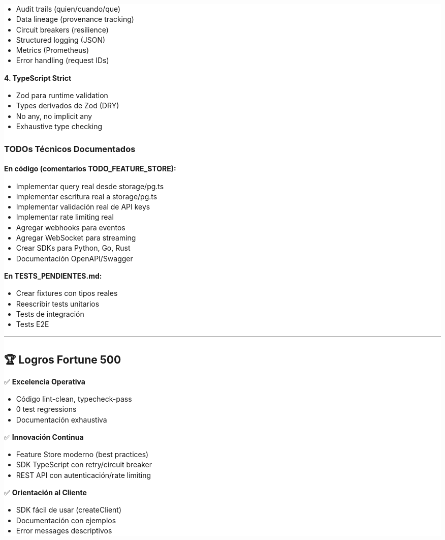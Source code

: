 - Audit trails (quien/cuando/que)
- Data lineage (provenance tracking)
- Circuit breakers (resilience)
- Structured logging (JSON)
- Metrics (Prometheus)
- Error handling (request IDs)

**4. TypeScript Strict**

- Zod para runtime validation
- Types derivados de Zod (DRY)
- No any, no implicit any
- Exhaustive type checking

### TODOs Técnicos Documentados

**En código (comentarios TODO_FEATURE_STORE):**

- Implementar query real desde storage/pg.ts
- Implementar escritura real a storage/pg.ts
- Implementar validación real de API keys
- Implementar rate limiting real
- Agregar webhooks para eventos
- Agregar WebSocket para streaming
- Crear SDKs para Python, Go, Rust
- Documentación OpenAPI/Swagger

**En TESTS_PENDIENTES.md:**

- Crear fixtures con tipos reales
- Reescribir tests unitarios
- Tests de integración
- Tests E2E

---

## 🏆 Logros Fortune 500

✅ **Excelencia Operativa**

- Código lint-clean, typecheck-pass
- 0 test regressions
- Documentación exhaustiva

✅ **Innovación Continua**

- Feature Store moderno (best practices)
- SDK TypeScript con retry/circuit breaker
- REST API con autenticación/rate limiting

✅ **Orientación al Cliente**

- SDK fácil de usar (createClient)
- Documentación con ejemplos
- Error messages descriptivos
